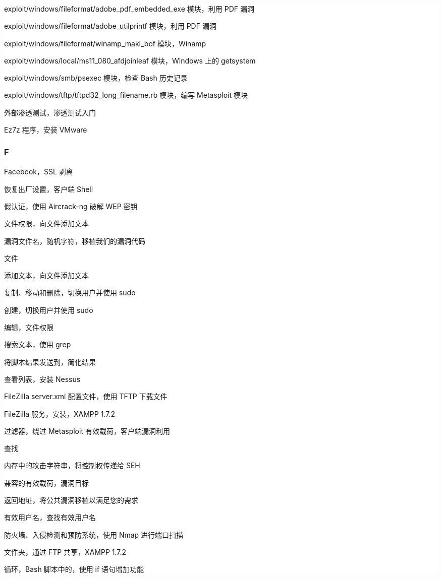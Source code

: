 exploit/windows/fileformat/adobe_pdf_embedded_exe 模块，利用 PDF 漏洞

exploit/windows/fileformat/adobe_utilprintf 模块，利用 PDF 漏洞

exploit/windows/fileformat/winamp_maki_bof 模块，Winamp

exploit/windows/local/ms11_080_afdjoinleaf 模块，Windows 上的 getsystem

exploit/windows/smb/psexec 模块，检查 Bash 历史记录

exploit/windows/tftp/tftpd32_long_filename.rb 模块，编写 Metasploit 模块

外部渗透测试，渗透测试入门

Ez7z 程序，安装 VMware

### F

Facebook，SSL 剥离

恢复出厂设置，客户端 Shell

假认证，使用 Aircrack-ng 破解 WEP 密钥

文件权限，向文件添加文本

漏洞文件名，随机字符，移植我们的漏洞代码

文件

添加文本，向文件添加文本

复制、移动和删除，切换用户并使用 sudo

创建，切换用户并使用 sudo

编辑，文件权限

搜索文本，使用 grep

将脚本结果发送到，简化结果

查看列表，安装 Nessus

FileZilla server.xml 配置文件，使用 TFTP 下载文件

FileZilla 服务，安装，XAMPP 1.7.2

过滤器，绕过 Metasploit 有效载荷，客户端漏洞利用

查找

内存中的攻击字符串，将控制权传递给 SEH

兼容的有效载荷，漏洞目标

返回地址，将公共漏洞移植以满足您的需求

有效用户名，查找有效用户名

防火墙、入侵检测和预防系统，使用 Nmap 进行端口扫描

文件夹，通过 FTP 共享，XAMPP 1.7.2

循环，Bash 脚本中的，使用 if 语句增加功能
